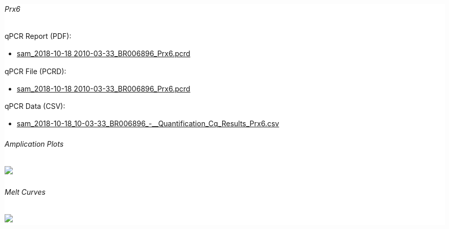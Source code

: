 



###### Prx6



qPCR Report (PDF):





  * [sam_2018-10-18 2010-03-33_BR006896_Prx6.pcrd](http://owl.fish.washington.edu/Athaliana/qPCR_data/qPCR_reports/sam_2018-10-18%2010-03-33_BR006896_Prx6.pdf)



qPCR File (PCRD):



  * [sam_2018-10-18 2010-03-33_BR006896_Prx6.pcrd](http://owl.fish.washington.edu/scaphapoda/qPCR_data/cfx_connect_data/sam_2018-10-18%2010-03-33_BR006896_Prx6.pcrd)



qPCR Data (CSV):



  * [sam_2018-10-18_10-03-33_BR006896_-__Quantification_Cq_Results_Prx6.csv](http://owl.fish.washington.edu/Athaliana/qPCR_data/sam_2018-10-18_10-03-33_BR006896_-__Quantification_Cq_Results_Prx6.csv)





###### Amplication Plots



![](http://owl.fish.washington.edu/Athaliana/qPCR_data/sam_2018-10-18%2010-03-33_amp_plots_Prx6.png)



###### Melt Curves



![](http://owl.fish.washington.edu/Athaliana/qPCR_data/sam_2018-10-18%2010-03-33_melt_plots_Prx6.png)
